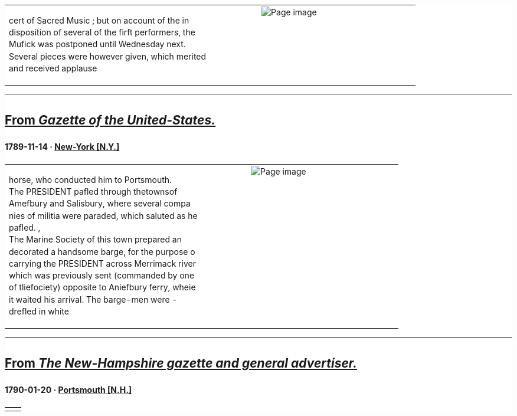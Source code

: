 <table style="width: 100%;"><tr><td style="width: 50%">

  
cert of Sacred Music ; but on account of the in­  
disposition of several of the firft performers, the  
Mufick was postponed until Wednesday next.  
Several pieces were however given, which merited  
and received applause
</td><td style="width: 50%; max-height: 75%; margin: auto; display: block;">
<img alt="Page image" src="https://tile.loc.gov/image-services/iiif/service:ndnp:dlc:batch_dlc_himalayan_ver02:data:sn83030483:print:1789110401:0003/pct:32.08690511380431,38.07874762808349,26.00502512562814,3.8757115749525615/!600,600/0/default.jpg"/>
</td>
</tr></table>

---

## [From _Gazette of the United-States._](https://www.loc.gov/resource/sn83030483/1789-11-14/ed-1/?sp=2)

#### 1789-11-14 &middot; [New-York [N.Y.]](http://dbpedia.org/resource/New_York_City)

<table style="width: 100%;"><tr><td style="width: 50%">

  
horse, who conducted him to Portsmouth.  
The PRESIDENT pafled through thetownsof  
Amefbury and Salisbury, where several compa­  
nies of militia were paraded, which saluted as he  
pafled. ,  
The Marine Society of this town prepared an  
decorated a handsome barge, for the purpose o  
carrying the PRESIDENT across Merrimack river  
which was previously sent (commanded by one  
of tliefociety) opposite to Aniefbury ferry, wheie  
it waited his arrival. The barge-men were -  
drefled in white
</td><td style="width: 50%; max-height: 75%; margin: auto; display: block;">
<img alt="Page image" src="https://tile.loc.gov/image-services/iiif/service:ndnp:dlc:batch_dlc_himalayan_ver02:data:sn83030483:print:1789111401:0002/pct:72.35870491337688,77.48803827751196,23.075830729906276,9.220095693779903/!600,600/0/default.jpg"/>
</td>
</tr></table>

---

## [From _The New-Hampshire gazette and general advertiser._](https://www.loc.gov/resource/sn83025587/1790-01-20/ed-1/?sp=1)

#### 1790-01-20 &middot; [Portsmouth [N.H.]](http://dbpedia.org/resource/Portsmouth%2C_New_Hampshire)

<table style="width: 100%;"><tr><td style="width: 50%">
